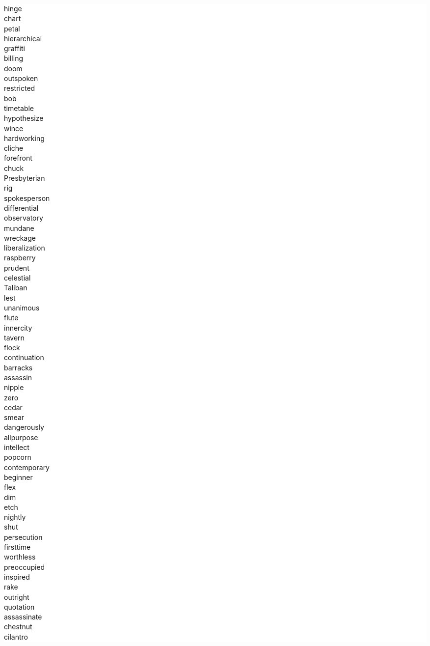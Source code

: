 hinge  
chart  
petal  
hierarchical  
graffiti  
billing  
doom  
outspoken  
restricted  
bob  
timetable  
hypothesize  
wince  
hardworking  
cliche  
forefront  
chuck  
Presbyterian  
rig  
spokesperson  
differential  
observatory  
mundane  
wreckage  
liberalization  
raspberry  
prudent  
celestial  
Taliban  
lest  
unanimous  
flute  
innercity  
tavern  
flock  
continuation  
barracks  
assassin  
nipple  
zero  
cedar  
smear  
dangerously  
allpurpose  
intellect  
popcorn  
contemporary  
beginner  
flex  
dim  
etch  
nightly  
shut  
persecution  
firsttime  
worthless  
preoccupied  
inspired  
rake  
outright  
quotation  
assassinate  
chestnut  
cilantro  